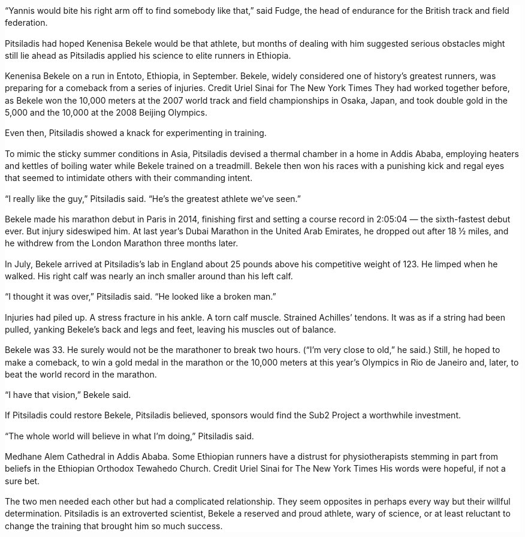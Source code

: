 “Yannis would bite his right arm off to find somebody like that,” said Fudge, the head of endurance for the British track and field federation.

Pitsiladis had hoped Kenenisa Bekele would be that athlete, but months of dealing with him suggested serious obstacles might still lie ahead as Pitsiladis applied his science to elite runners in Ethiopia.

Kenenisa Bekele on a run in Entoto, Ethiopia, in September. Bekele, widely considered one of history’s greatest runners, was preparing for a comeback from a series of injuries.
Credit Uriel Sinai for The New York Times
They had worked together before, as Bekele won the 10,000 meters at the 2007 world track and field championships in Osaka, Japan, and took double gold in the 5,000 and the 10,000 at the 2008 Beijing Olympics.

Even then, Pitsiladis showed a knack for experimenting in training.

To mimic the sticky summer conditions in Asia, Pitsiladis devised a thermal chamber in a home in Addis Ababa, employing heaters and kettles of boiling water while Bekele trained on a treadmill. Bekele then won his races with a punishing kick and regal eyes that seemed to intimidate others with their commanding intent.

“I really like the guy,” Pitsiladis said. “He’s the greatest athlete we’ve seen.”

Bekele made his marathon debut in Paris in 2014, finishing first and setting a course record in 2:05:04 — the sixth-fastest debut ever. But injury sideswiped him. At last year’s Dubai Marathon in the United Arab Emirates, he dropped out after 18 ½ miles, and he withdrew from the London Marathon three months later.

In July, Bekele arrived at Pitsiladis’s lab in England about 25 pounds above his competitive weight of 123. He limped when he walked. His right calf was nearly an inch smaller around than his left calf.

“I thought it was over,” Pitsiladis said. “He looked like a broken man.”

Injuries had piled up. A stress fracture in his ankle. A torn calf muscle. Strained Achilles’ tendons. It was as if a string had been pulled, yanking Bekele’s back and legs and feet, leaving his muscles out of balance.

Bekele was 33. He surely would not be the marathoner to break two hours. (“I’m very close to old,” he said.) Still, he hoped to make a comeback, to win a gold medal in the marathon or the 10,000 meters at this year’s Olympics in Rio de Janeiro and, later, to beat the world record in the marathon.

“I have that vision,” Bekele said.

If Pitsiladis could restore Bekele, Pitsiladis believed, sponsors would find the Sub2 Project a worthwhile investment.

“The whole world will believe in what I’m doing,” Pitsiladis said.

Medhane Alem Cathedral in Addis Ababa. Some Ethiopian runners have a distrust for physiotherapists stemming in part from beliefs in the Ethiopian Orthodox Tewahedo Church.
Credit Uriel Sinai for The New York Times
His words were hopeful, if not a sure bet.

The two men needed each other but had a complicated relationship. They seem opposites in perhaps every way but their willful determination. Pitsiladis is an extroverted scientist, Bekele a reserved and proud athlete, wary of science, or at least reluctant to change the training that brought him so much success.
